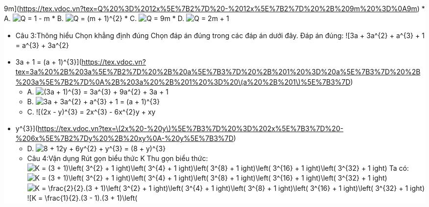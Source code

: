 9m](https://tex.vdoc.vn?tex=Q%20%3D%2012x%5E%7B2%7D%20-%2012x%5E%7B2%7D%20%2B%209m%20%3D%0A9m)
    * A. 
![Q = 1 - m](https://tex.vdoc.vn?tex=Q%20%3D%201%20-%20m)
    * B. 
![Q = \(m + 1\)^{2}](https://tex.vdoc.vn?tex=Q%20%3D%20\(m%20%2B%201\)%5E%7B2%7D)
    * C. 
![Q = 9m](https://tex.vdoc.vn?tex=Q%20%3D%209m)
    * D. 
![Q = 2m + 1](https://tex.vdoc.vn?tex=Q%20%3D%202m%20%2B%201)
  * Câu 3:Thông hiểu
Chọn khẳng định đúng
Chọn đáp án đúng trong các đáp án dưới đây.
Đáp án đúng:
![3a + 3a^{2} + a^{3} + 1 = a^{3} + 3a^{2}
+ 3a + 1 = \(a + 1\)^{3}](https://tex.vdoc.vn?tex=3a%20%2B%203a%5E%7B2%7D%20%2B%20a%5E%7B3%7D%20%2B%201%20%3D%20a%5E%7B3%7D%20%2B%203a%5E%7B2%7D%0A%2B%203a%20%2B%201%20%3D%20\(a%20%2B%201\)%5E%7B3%7D)
    * A. 
![\(3a + 1\)^{3} = 3a^{3} + 9a^{2} + 3a +
1](https://tex.vdoc.vn?tex=\(3a%20%2B%201\)%5E%7B3%7D%20%3D%203a%5E%7B3%7D%20%2B%209a%5E%7B2%7D%20%2B%203a%20%2B%0A1)
    * B. 
![3a + 3a^{2} + a^{3} + 1 = \(a +
1\)^{3}](https://tex.vdoc.vn?tex=3a%20%2B%203a%5E%7B2%7D%20%2B%20a%5E%7B3%7D%20%2B%201%20%3D%20\(a%20%2B%0A1\)%5E%7B3%7D)
    * C. 
![\(2x - y\)^{3} = 2x^{3} - 6x^{2}y + xy
- y^{3}](https://tex.vdoc.vn?tex=\(2x%20-%20y\)%5E%7B3%7D%20%3D%202x%5E%7B3%7D%20-%206x%5E%7B2%7Dy%20%2B%20xy%0A-%20y%5E%7B3%7D)
    * D. 
![8 + 12y + 6y^{2} + y^{3} = \(8 +
y\)^{3}](https://tex.vdoc.vn?tex=8%20%2B%2012y%20%2B%206y%5E%7B2%7D%20%2B%20y%5E%7B3%7D%20%3D%20\(8%20%2B%0Ay\)%5E%7B3%7D)
  * Câu 4:Vận dụng
Rút gọn biểu thức K
Thu gọn biểu thức:
![K = \(3 + 1\)\\left\( 3^{2} + 1 ight\)\\left\(
3^{4} + 1 ight\)\\left\( 3^{8} + 1 ight\)\\left\( 3^{16} + 1 ight\)\\left\(
3^{32} + 1 ight\)](https://tex.vdoc.vn?tex=K%20%3D%20\(3%20%2B%201\)%5Cleft\(%203%5E%7B2%7D%20%2B%201%20%5Cright\)%5Cleft\(%0A3%5E%7B4%7D%20%2B%201%20%5Cright\)%5Cleft\(%203%5E%7B8%7D%20%2B%201%20%5Cright\)%5Cleft\(%203%5E%7B16%7D%20%2B%201%20%5Cright\)%5Cleft\(%0A3%5E%7B32%7D%20%2B%201%20%5Cright\))
Ta có:
![K = \(3 + 1\)\\left\( 3^{2} + 1
ight\)\\left\( 3^{4} + 1 ight\)\\left\( 3^{8} + 1 ight\)\\left\( 3^{16} + 1
ight\)\\left\( 3^{32} + 1 ight\)](https://tex.vdoc.vn?tex=K%20%3D%20\(3%20%2B%201\)%5Cleft\(%203%5E%7B2%7D%20%2B%201%0A%5Cright\)%5Cleft\(%203%5E%7B4%7D%20%2B%201%20%5Cright\)%5Cleft\(%203%5E%7B8%7D%20%2B%201%20%5Cright\)%5Cleft\(%203%5E%7B16%7D%20%2B%201%0A%5Cright\)%5Cleft\(%203%5E%7B32%7D%20%2B%201%20%5Cright\))
![K = \\frac{2}{2}.\(3 + 1\)\\left\( 3^{2} + 1
ight\)\\left\( 3^{4} + 1 ight\)\\left\( 3^{8} + 1 ight\)\\left\( 3^{16} + 1
ight\)\\left\( 3^{32} + 1 ight\)](https://tex.vdoc.vn?tex=K%20%3D%20%5Cfrac%7B2%7D%7B2%7D.\(3%20%2B%201\)%5Cleft\(%203%5E%7B2%7D%20%2B%201%0A%5Cright\)%5Cleft\(%203%5E%7B4%7D%20%2B%201%20%5Cright\)%5Cleft\(%203%5E%7B8%7D%20%2B%201%20%5Cright\)%5Cleft\(%203%5E%7B16%7D%20%2B%201%0A%5Cright\)%5Cleft\(%203%5E%7B32%7D%20%2B%201%20%5Cright\))
![K = \\frac{1}{2}.\(3 - 1\).\(3 + 1\)\\left\(